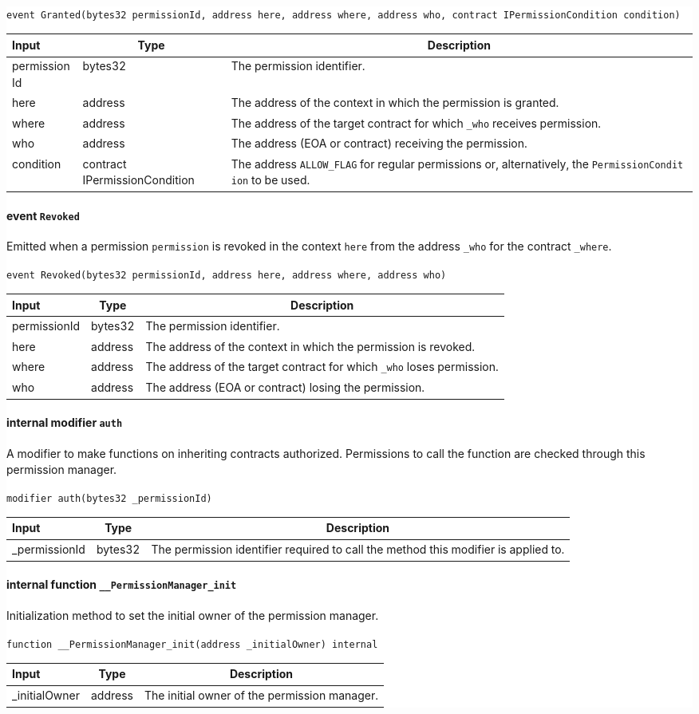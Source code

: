 ```solidity
event Granted(bytes32 permissionId, address here, address where, address who, contract IPermissionCondition condition) 
```

| Input | Type | Description |
|:----- | ---- | ----------- |
| permissionId | bytes32 | The permission identifier. |
| here | address | The address of the context in which the permission is granted. |
| where | address | The address of the target contract for which `_who` receives permission. |
| who | address | The address (EOA or contract) receiving the permission. |
| condition | contract IPermissionCondition | The address `ALLOW_FLAG` for regular permissions or, alternatively, the `PermissionCondition` to be used. |

####  event `Revoked`

Emitted when a permission `permission` is revoked in the context `here` from the address `_who` for the contract `_where`.

```solidity
event Revoked(bytes32 permissionId, address here, address where, address who) 
```

| Input | Type | Description |
|:----- | ---- | ----------- |
| permissionId | bytes32 | The permission identifier. |
| here | address | The address of the context in which the permission is revoked. |
| where | address | The address of the target contract for which `_who` loses permission. |
| who | address | The address (EOA or contract) losing the permission. |

#### internal modifier `auth`

A modifier to make functions on inheriting contracts authorized. Permissions to call the function are checked through this permission manager.

```solidity
modifier auth(bytes32 _permissionId) 
```

| Input | Type | Description |
|:----- | ---- | ----------- |
| _permissionId | bytes32 | The permission identifier required to call the method this modifier is applied to. |

#### internal function `__PermissionManager_init`

Initialization method to set the initial owner of the permission manager.

```solidity
function __PermissionManager_init(address _initialOwner) internal 
```

| Input | Type | Description |
|:----- | ---- | ----------- |
| _initialOwner | address | The initial owner of the permission manager. |
